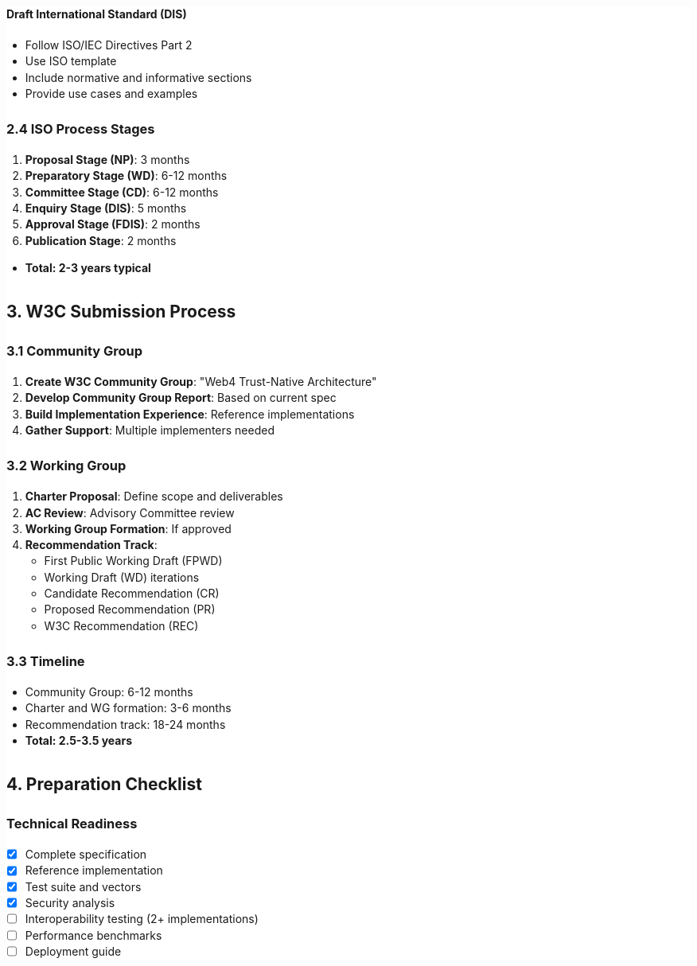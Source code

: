 #### Draft International Standard (DIS)
- Follow ISO/IEC Directives Part 2
- Use ISO template
- Include normative and informative sections
- Provide use cases and examples

### 2.4 ISO Process Stages

1. **Proposal Stage (NP)**: 3 months
2. **Preparatory Stage (WD)**: 6-12 months
3. **Committee Stage (CD)**: 6-12 months
4. **Enquiry Stage (DIS)**: 5 months
5. **Approval Stage (FDIS)**: 2 months
6. **Publication Stage**: 2 months
- **Total: 2-3 years typical**

## 3. W3C Submission Process

### 3.1 Community Group

1. **Create W3C Community Group**: "Web4 Trust-Native Architecture"
2. **Develop Community Group Report**: Based on current spec
3. **Build Implementation Experience**: Reference implementations
4. **Gather Support**: Multiple implementers needed

### 3.2 Working Group

1. **Charter Proposal**: Define scope and deliverables
2. **AC Review**: Advisory Committee review
3. **Working Group Formation**: If approved
4. **Recommendation Track**:
   - First Public Working Draft (FPWD)
   - Working Draft (WD) iterations
   - Candidate Recommendation (CR)
   - Proposed Recommendation (PR)
   - W3C Recommendation (REC)

### 3.3 Timeline
- Community Group: 6-12 months
- Charter and WG formation: 3-6 months
- Recommendation track: 18-24 months
- **Total: 2.5-3.5 years**

## 4. Preparation Checklist

### Technical Readiness
- [x] Complete specification
- [x] Reference implementation
- [x] Test suite and vectors
- [x] Security analysis
- [ ] Interoperability testing (2+ implementations)
- [ ] Performance benchmarks
- [ ] Deployment guide
